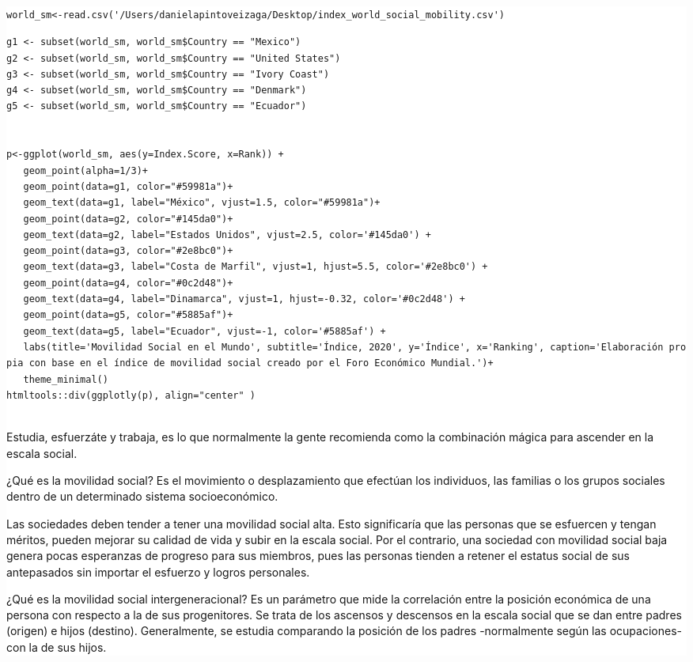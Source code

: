 

```{r echo=FALSE}
world_sm<-read.csv('/Users/danielapintoveizaga/Desktop/index_world_social_mobility.csv')
```



```{r echo=FALSE, fig.align="center"}
g1 <- subset(world_sm, world_sm$Country == "Mexico")
g2 <- subset(world_sm, world_sm$Country == "United States")
g3 <- subset(world_sm, world_sm$Country == "Ivory Coast")
g4 <- subset(world_sm, world_sm$Country == "Denmark")
g5 <- subset(world_sm, world_sm$Country == "Ecuador")


p<-ggplot(world_sm, aes(y=Index.Score, x=Rank)) +
   geom_point(alpha=1/3)+
   geom_point(data=g1, color="#59981a")+
   geom_text(data=g1, label="México", vjust=1.5, color="#59981a")+
   geom_point(data=g2, color="#145da0")+
   geom_text(data=g2, label="Estados Unidos", vjust=2.5, color='#145da0') +
   geom_point(data=g3, color="#2e8bc0")+
   geom_text(data=g3, label="Costa de Marfil", vjust=1, hjust=5.5, color='#2e8bc0') +
   geom_point(data=g4, color="#0c2d48")+
   geom_text(data=g4, label="Dinamarca", vjust=1, hjust=-0.32, color='#0c2d48') +
   geom_point(data=g5, color="#5885af")+
   geom_text(data=g5, label="Ecuador", vjust=-1, color='#5885af') +
   labs(title='Movilidad Social en el Mundo', subtitle='Índice, 2020', y='Índice', x='Ranking', caption='Elaboración propia con base en el índice de movilidad social creado por el Foro Económico Mundial.')+
   theme_minimal()
htmltools::div(ggplotly(p), align="center" )


```


Estudia, esfuerzáte y trabaja, es lo que normalmente la gente recomienda como la combinación mágica para ascender en la escala social.  

¿Qué es la movilidad social?
Es el movimiento o desplazamiento que efectúan los individuos, las familias o los grupos sociales dentro de un determinado sistema socioeconómico. 

Las sociedades deben tender a tener una movilidad social alta. Esto significaría que las personas que se esfuercen y tengan méritos, pueden mejorar su calidad de vida y subir en la escala social. Por el contrario, una sociedad con movilidad social baja genera pocas esperanzas de progreso para sus miembros, pues las personas tienden a retener el estatus social de sus antepasados sin importar el esfuerzo y logros personales.

¿Qué es la movilidad social intergeneracional?
Es un parámetro que mide la correlación entre la posición económica de una persona con respecto a la de sus progenitores. Se trata de los ascensos y descensos en la escala social que se dan entre padres (origen) e hijos (destino). Generalmente, se estudia comparando la posición de los padres -normalmente según las ocupaciones- con la de sus hijos.
